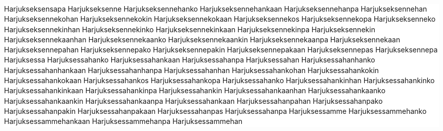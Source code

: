 Harjukseksensapa
Harjukseksenne
Harjukseksennehanko
Harjukseksennehankaan
Harjukseksennehanpa
Harjukseksennehan
Harjukseksennekohan
Harjukseksennekokin
Harjukseksennekokaan
Harjukseksennekos
Harjukseksennekopa
Harjukseksenneko
Harjukseksennekinhan
Harjukseksennekinko
Harjukseksennekinkaan
Harjukseksennekinpa
Harjukseksennekin
Harjukseksennekaanhan
Harjukseksennekaanko
Harjukseksennekaankin
Harjukseksennekaanpa
Harjukseksennekaan
Harjukseksennepahan
Harjukseksennepako
Harjukseksennepakin
Harjukseksennepakaan
Harjukseksennepas
Harjukseksennepa
Harjuksessa
Harjuksessahanko
Harjuksessahankaan
Harjuksessahanpa
Harjuksessahan
Harjuksessahanhanko
Harjuksessahanhankaan
Harjuksessahanhanpa
Harjuksessahanhan
Harjuksessahankohan
Harjuksessahankokin
Harjuksessahankokaan
Harjuksessahankos
Harjuksessahankopa
Harjuksessahanko
Harjuksessahankinhan
Harjuksessahankinko
Harjuksessahankinkaan
Harjuksessahankinpa
Harjuksessahankin
Harjuksessahankaanhan
Harjuksessahankaanko
Harjuksessahankaankin
Harjuksessahankaanpa
Harjuksessahankaan
Harjuksessahanpahan
Harjuksessahanpako
Harjuksessahanpakin
Harjuksessahanpakaan
Harjuksessahanpas
Harjuksessahanpa
Harjuksessamme
Harjuksessammehanko
Harjuksessammehankaan
Harjuksessammehanpa
Harjuksessammehan